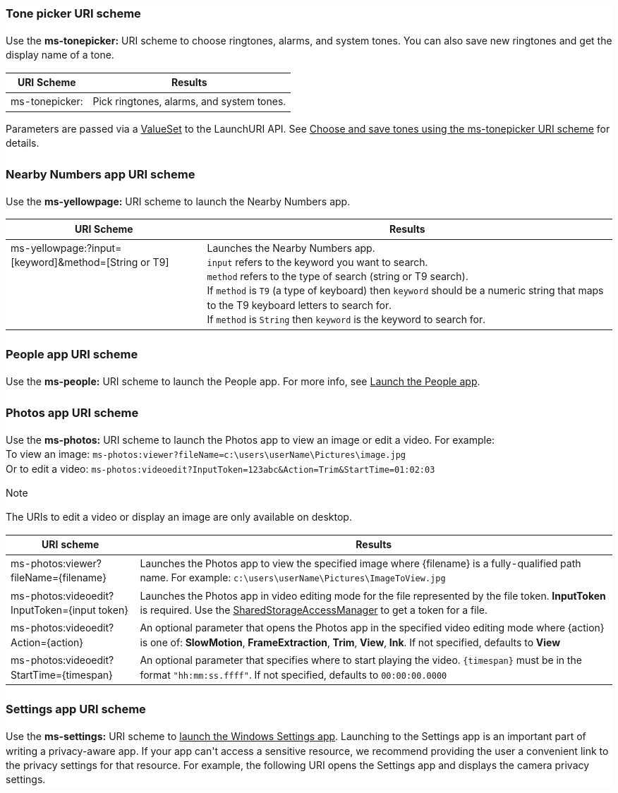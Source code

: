### Tone picker URI scheme

Use the **ms-tonepicker:** URI scheme to choose ringtones, alarms, and system tones. You can also save new ringtones and get the display name of a tone.

| URI Scheme | Results |
|------------|---------|
| ms-tonepicker: | Pick ringtones, alarms, and system tones. |

Parameters are passed via a [ValueSet](https://msdn.microsoft.com/library/windows/apps/windows.foundation.collections.valueset.aspx) to the LaunchURI API. See [Choose and save tones using the ms-tonepicker URI scheme](launch-ringtone-picker.md) for details.

### Nearby Numbers app URI scheme

Use the **ms-yellowpage:** URI scheme to launch the Nearby Numbers app.

| URI Scheme | Results |
|------------|---------|
| ms-yellowpage:?input=\[keyword\]&method=\[String or T9\] | Launches the Nearby Numbers app.<br>`input` refers to the keyword you want to search.<br>`method` refers to the type of search (string or T9 search).<br>If `method` is `T9` (a type of keyboard) then `keyword` should be a numeric string that maps to the T9 keyboard letters to search for.<br>If `method` is `String` then `keyword` is the keyword to search for. |

### People app URI scheme

Use the **ms-people:** URI scheme to launch the People app.
For more info, see [Launch the People app](launch-people-apps.md).

### Photos app URI scheme

Use the **ms-photos:** URI scheme to launch the Photos app to view an image or edit a video. For example:  
To view an image: `ms-photos:viewer?fileName=c:\users\userName\Pictures\image.jpg`  
Or to edit a video: `ms-photos:videoedit?InputToken=123abc&Action=Trim&StartTime=01:02:03`  

> [!NOTE]
> The URIs to edit a video or display an image are only available on desktop.

| URI scheme |Results |
|------------|--------|
| ms-photos:viewer?fileName={filename} | Launches the Photos app to view the specified image where {filename} is a fully-qualified path name. For example: `c:\users\userName\Pictures\ImageToView.jpg` |
| ms-photos:videoedit?InputToken={input token} | Launches the Photos app in video editing mode for the file represented by the file token. **InputToken** is required. Use the  [SharedStorageAccessManager](https://docs.microsoft.com/uwp/api/Windows.ApplicationModel.DataTransfer.SharedStorageAccessManager) to get a token for a file. |
| ms-photos:videoedit?Action={action} | An optional parameter that opens the Photos app in the specified video editing mode where {action} is one of: **SlowMotion**, **FrameExtraction**, **Trim**, **View**, **Ink**. If not specified, defaults to **View** |
| ms-photos:videoedit?StartTime={timespan} | An optional parameter that specifies where to start playing the video. `{timespan}` must be in the format `"hh:mm:ss.ffff"`. If not specified, defaults to `00:00:00.0000` |

### Settings app URI scheme

Use the **ms-settings:** URI scheme to [launch the Windows Settings app](launch-settings-app.md). Launching to the Settings app is an important part of writing a privacy-aware app. If your app can't access a sensitive resource, we recommend providing the user a convenient link to the privacy settings for that resource. For example, the following URI opens the Settings app and displays the camera privacy settings.
